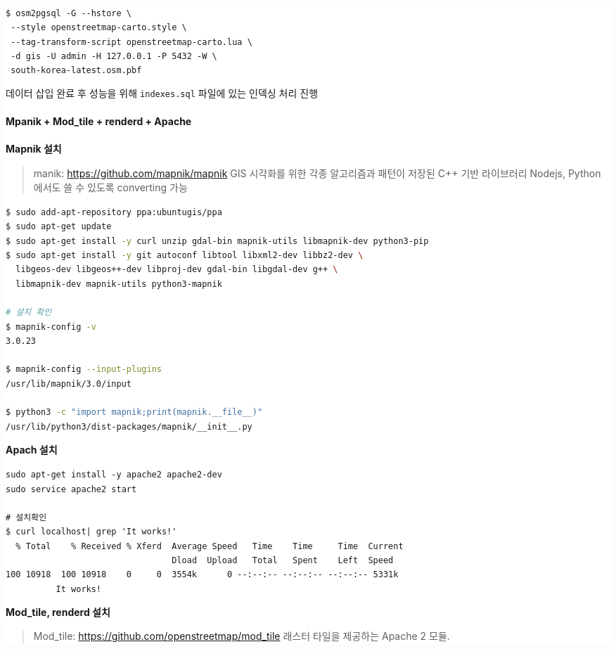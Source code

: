 ```
$ osm2pgsql -G --hstore \
 --style openstreetmap-carto.style \
 --tag-transform-script openstreetmap-carto.lua \
 -d gis -U admin -H 127.0.0.1 -P 5432 -W \
 south-korea-latest.osm.pbf
```

데이터 삽입 완료 후 성능을 위해 `indexes.sql` 파일에 있는 인덱싱 처리 진행

#### Mpanik + Mod_tile + renderd + Apache

**Mapnik 설치**

> manik: <https://github.com/mapnik/mapnik>
> GIS 시각화를 위한 각종 알고리즘과 패턴이 저장된 C++ 기반 라이브러리
> Nodejs, Python 에서도 쓸 수 있도록 converting 가능  

```sh
$ sudo add-apt-repository ppa:ubuntugis/ppa
$ sudo apt-get update
$ sudo apt-get install -y curl unzip gdal-bin mapnik-utils libmapnik-dev python3-pip
$ sudo apt-get install -y git autoconf libtool libxml2-dev libbz2-dev \
  libgeos-dev libgeos++-dev libproj-dev gdal-bin libgdal-dev g++ \
  libmapnik-dev mapnik-utils python3-mapnik

# 설치 확인
$ mapnik-config -v
3.0.23

$ mapnik-config --input-plugins
/usr/lib/mapnik/3.0/input

$ python3 -c "import mapnik;print(mapnik.__file__)"
/usr/lib/python3/dist-packages/mapnik/__init__.py
```

**Apach 설치**

```
sudo apt-get install -y apache2 apache2-dev
sudo service apache2 start

# 설치확인
$ curl localhost| grep 'It works!'
  % Total    % Received % Xferd  Average Speed   Time    Time     Time  Current
                                 Dload  Upload   Total   Spent    Left  Speed
100 10918  100 10918    0     0  3554k      0 --:--:-- --:--:-- --:--:-- 5331k
          It works!
```

**Mod_tile, renderd 설치** 

> Mod_tile: <https://github.com/openstreetmap/mod_tile> 
> 래스터 타일을 제공하는 Apache 2 모듈.
